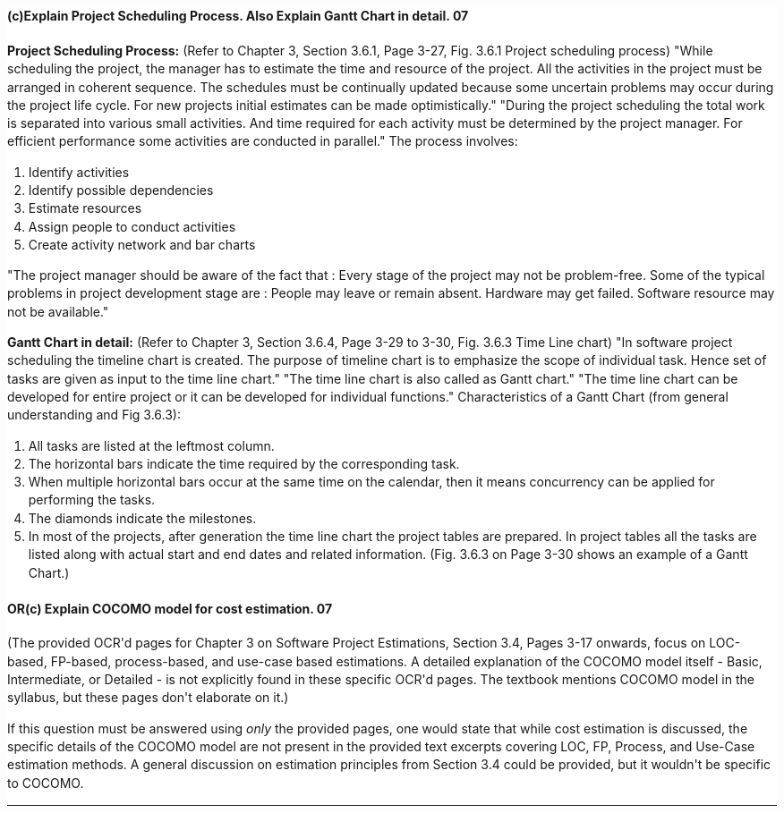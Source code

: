 #### (c)Explain Project Scheduling Process. Also Explain Gantt Chart in detail. 07

**Project Scheduling Process:**
(Refer to Chapter 3, Section 3.6.1, Page 3-27, Fig. 3.6.1 Project scheduling process)
"While scheduling the project, the manager has to estimate the time and resource of the project. All the activities in the project must be arranged in coherent sequence. The schedules must be continually updated because some uncertain problems may occur during the project life cycle. For new projects initial estimates can be made optimistically."
"During the project scheduling the total work is separated into various small activities. And time required for each activity must be determined by the project manager. For efficient performance some activities are conducted in parallel."
The process involves:

1. Identify activities
2. Identify possible dependencies
3. Estimate resources
4. Assign people to conduct activities
5. Create activity network and bar charts

"The project manager should be aware of the fact that : Every stage of the project may not be problem-free. Some of the typical problems in project development stage are : People may leave or remain absent. Hardware may get failed. Software resource may not be available."

**Gantt Chart in detail:**
(Refer to Chapter 3, Section 3.6.4, Page 3-29 to 3-30, Fig. 3.6.3 Time Line chart)
"In software project scheduling the timeline chart is created. The purpose of timeline chart is to emphasize the scope of individual task. Hence set of tasks are given as input to the time line chart."
"The time line chart is also called as Gantt chart."
"The time line chart can be developed for entire project or it can be developed for individual functions."
Characteristics of a Gantt Chart (from general understanding and Fig 3.6.3):

1. All tasks are listed at the leftmost column.
2. The horizontal bars indicate the time required by the corresponding task.
3. When multiple horizontal bars occur at the same time on the calendar, then it means concurrency can be applied for performing the tasks.
4. The diamonds indicate the milestones.
5. In most of the projects, after generation the time line chart the project tables are prepared. In project tables all the tasks are listed along with actual start and end dates and related information.
   (Fig. 3.6.3 on Page 3-30 shows an example of a Gantt Chart.)

#### OR(c) Explain COCOMO model for cost estimation. 07

(The provided OCR'd pages for Chapter 3 on Software Project Estimations, Section 3.4, Pages 3-17 onwards, focus on LOC-based, FP-based, process-based, and use-case based estimations. A detailed explanation of the COCOMO model itself - Basic, Intermediate, or Detailed - is not explicitly found in these specific OCR'd pages. The textbook mentions COCOMO model in the syllabus, but these pages don't elaborate on it.)

If this question must be answered using _only_ the provided pages, one would state that while cost estimation is discussed, the specific details of the COCOMO model are not present in the provided text excerpts covering LOC, FP, Process, and Use-Case estimation methods. A general discussion on estimation principles from Section 3.4 could be provided, but it wouldn't be specific to COCOMO.

---